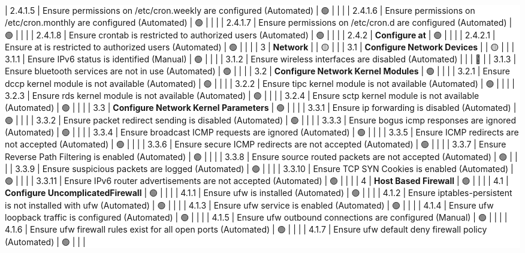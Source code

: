 | 2.4.1.5   | Ensure permissions on /etc/cron.weekly are configured (Automated)                               | 🟢  |     |     |
| 2.4.1.6   | Ensure permissions on /etc/cron.monthly are configured (Automated)                              | 🟢  |     |     |
| 2.4.1.7   | Ensure permissions on /etc/cron.d are configured (Automated)                                    | 🟢  |     |     |
| 2.4.1.8   | Ensure crontab is restricted to authorized users (Automated)                                    | 🟢  |     |     |
| 2.4.2     | **Configure at**                                                                                | 🟢  |     |     |
| 2.4.2.1   | Ensure at is restricted to authorized users (Automated)                                         | 🟢  |     |     |
| 3         | **Network**                                                                                     |     | 🟡  |     |
| 3.1       | **Configure Network Devices**                                                                   |     | 🟡  |     |
| 3.1.1     | Ensure IPv6 status is identified (Manual)                                                       | 🟢  |     |     |
| 3.1.2     | Ensure wireless interfaces are disabled (Automated)                                             |     |     | 🔴  |
| 3.1.3     | Ensure bluetooth services are not in use (Automated)                                            | 🟢  |     |     |
| 3.2       | **Configure Network Kernel Modules**                                                            | 🟢  |     |     |
| 3.2.1     | Ensure dccp kernel module is not available (Automated)                                          | 🟢  |     |     |
| 3.2.2     | Ensure tipc kernel module is not available (Automated)                                          | 🟢  |     |     |
| 3.2.3     | Ensure rds kernel module is not available (Automated)                                           | 🟢  |     |     |
| 3.2.4     | Ensure sctp kernel module is not available (Automated)                                          | 🟢  |     |     |
| 3.3       | **Configure Network Kernel Parameters**                                                         | 🟢  |     |     |
| 3.3.1     | Ensure ip forwarding is disabled (Automated)                                                    | 🟢  |     |     |
| 3.3.2     | Ensure packet redirect sending is disabled (Automated)                                          | 🟢  |     |     |
| 3.3.3     | Ensure bogus icmp responses are ignored (Automated)                                             | 🟢  |     |     |
| 3.3.4     | Ensure broadcast ICMP requests are ignored (Automated)                                          | 🟢  |     |     |
| 3.3.5     | Ensure ICMP redirects are not accepted (Automated)                                              | 🟢  |     |     |
| 3.3.6     | Ensure secure ICMP redirects are not accepted (Automated)                                       | 🟢  |     |     |
| 3.3.7     | Ensure Reverse Path Filtering is enabled (Automated)                                            | 🟢  |     |     |
| 3.3.8     | Ensure source routed packets are not accepted (Automated)                                       | 🟢  |     |     |
| 3.3.9     | Ensure suspicious packets are logged (Automated)                                                | 🟢  |     |     |
| 3.3.10    | Ensure TCP SYN Cookies is enabled (Automated)                                                   | 🟢  |     |     |
| 3.3.11    | Ensure IPv6 router advertisements are not accepted (Automated)                                  | 🟢  |     |     |
| 4         | **Host Based Firewall**                                                                         | 🟢  |     |     |
| 4.1       | **Configure UncomplicatedFirewall**                                                             | 🟢  |     |     |
| 4.1.1     | Ensure ufw is installed (Automated)                                                             | 🟢  |     |     |
| 4.1.2     | Ensure iptables-persistent is not installed with ufw (Automated)                                | 🟢  |     |     |
| 4.1.3     | Ensure ufw service is enabled (Automated)                                                       | 🟢  |     |     |
| 4.1.4     | Ensure ufw loopback traffic is configured (Automated)                                           | 🟢  |     |     |
| 4.1.5     | Ensure ufw outbound connections are configured (Manual)                                         | 🟢  |     |     |
| 4.1.6     | Ensure ufw firewall rules exist for all open ports (Automated)                                  | 🟢  |     |     |
| 4.1.7     | Ensure ufw default deny firewall policy (Automated)                                             | 🟢  |     |     |